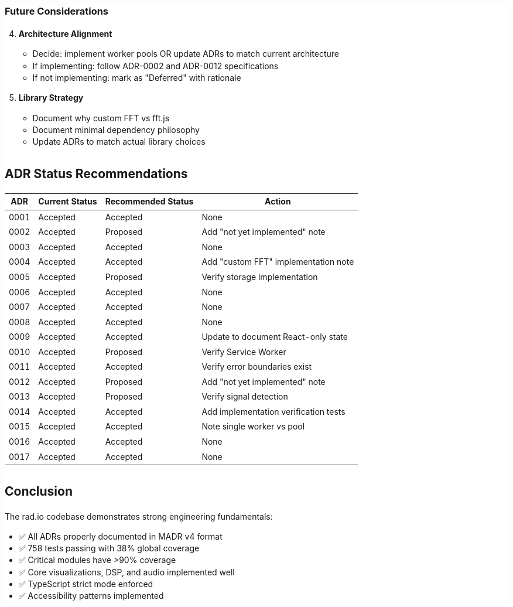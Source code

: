 ### Future Considerations

4. **Architecture Alignment**
   - Decide: implement worker pools OR update ADRs to match current architecture
   - If implementing: follow ADR-0002 and ADR-0012 specifications
   - If not implementing: mark as "Deferred" with rationale

5. **Library Strategy**
   - Document why custom FFT vs fft.js
   - Document minimal dependency philosophy
   - Update ADRs to match actual library choices

## ADR Status Recommendations

| ADR  | Current Status | Recommended Status | Action                                |
| ---- | -------------- | ------------------ | ------------------------------------- |
| 0001 | Accepted       | Accepted           | None                                  |
| 0002 | Accepted       | Proposed           | Add "not yet implemented" note        |
| 0003 | Accepted       | Accepted           | None                                  |
| 0004 | Accepted       | Accepted           | Add "custom FFT" implementation note  |
| 0005 | Accepted       | Proposed           | Verify storage implementation         |
| 0006 | Accepted       | Accepted           | None                                  |
| 0007 | Accepted       | Accepted           | None                                  |
| 0008 | Accepted       | Accepted           | None                                  |
| 0009 | Accepted       | Accepted           | Update to document React-only state   |
| 0010 | Accepted       | Proposed           | Verify Service Worker                 |
| 0011 | Accepted       | Accepted           | Verify error boundaries exist         |
| 0012 | Accepted       | Proposed           | Add "not yet implemented" note        |
| 0013 | Accepted       | Proposed           | Verify signal detection               |
| 0014 | Accepted       | Accepted           | Add implementation verification tests |
| 0015 | Accepted       | Accepted           | Note single worker vs pool            |
| 0016 | Accepted       | Accepted           | None                                  |
| 0017 | Accepted       | Accepted           | None                                  |

## Conclusion

The rad.io codebase demonstrates strong engineering fundamentals:

- ✅ All ADRs properly documented in MADR v4 format
- ✅ 758 tests passing with 38% global coverage
- ✅ Critical modules have >90% coverage
- ✅ Core visualizations, DSP, and audio implemented well
- ✅ TypeScript strict mode enforced
- ✅ Accessibility patterns implemented
